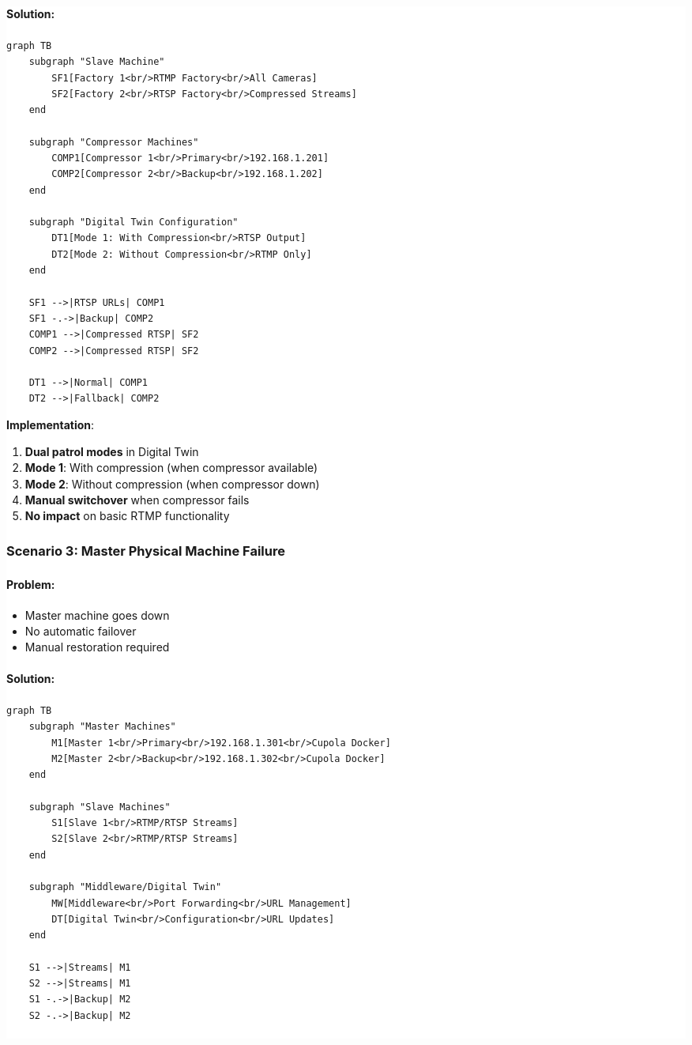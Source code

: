 #### **Solution**:
```mermaid
graph TB
    subgraph "Slave Machine"
        SF1[Factory 1<br/>RTMP Factory<br/>All Cameras]
        SF2[Factory 2<br/>RTSP Factory<br/>Compressed Streams]
    end
    
    subgraph "Compressor Machines"
        COMP1[Compressor 1<br/>Primary<br/>192.168.1.201]
        COMP2[Compressor 2<br/>Backup<br/>192.168.1.202]
    end
    
    subgraph "Digital Twin Configuration"
        DT1[Mode 1: With Compression<br/>RTSP Output]
        DT2[Mode 2: Without Compression<br/>RTMP Only]
    end
    
    SF1 -->|RTSP URLs| COMP1
    SF1 -.->|Backup| COMP2
    COMP1 -->|Compressed RTSP| SF2
    COMP2 -->|Compressed RTSP| SF2
    
    DT1 -->|Normal| COMP1
    DT2 -->|Fallback| COMP2
```

**Implementation**:
1. **Dual patrol modes** in Digital Twin
2. **Mode 1**: With compression (when compressor available)
3. **Mode 2**: Without compression (when compressor down)
4. **Manual switchover** when compressor fails
5. **No impact** on basic RTMP functionality

### **Scenario 3: Master Physical Machine Failure**

#### **Problem**: 
- Master machine goes down
- No automatic failover
- Manual restoration required

#### **Solution**:
```mermaid
graph TB
    subgraph "Master Machines"
        M1[Master 1<br/>Primary<br/>192.168.1.301<br/>Cupola Docker]
        M2[Master 2<br/>Backup<br/>192.168.1.302<br/>Cupola Docker]
    end
    
    subgraph "Slave Machines"
        S1[Slave 1<br/>RTMP/RTSP Streams]
        S2[Slave 2<br/>RTMP/RTSP Streams]
    end
    
    subgraph "Middleware/Digital Twin"
        MW[Middleware<br/>Port Forwarding<br/>URL Management]
        DT[Digital Twin<br/>Configuration<br/>URL Updates]
    end
    
    S1 -->|Streams| M1
    S2 -->|Streams| M1
    S1 -.->|Backup| M2
    S2 -.->|Backup| M2
    
```